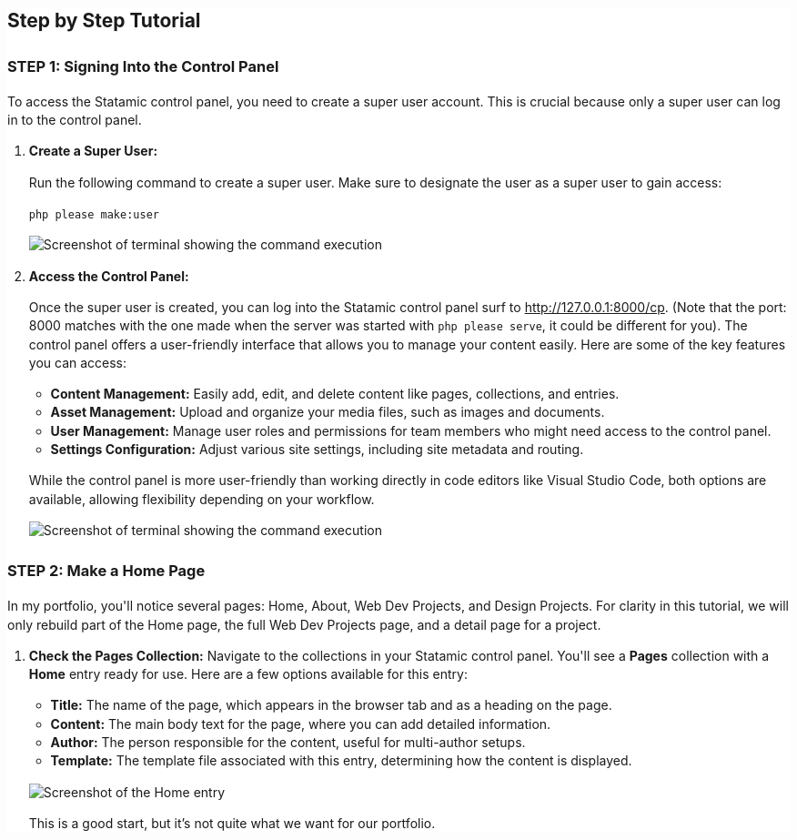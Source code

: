 ## Step by Step Tutorial

### STEP 1: Signing Into the Control Panel

To access the Statamic control panel, you need to create a super user account. This is crucial because only a super user can log in to the control panel.

1. **Create a Super User:**

   Run the following command to create a super user. Make sure to designate the user as a super user to gain access:
   ```zsh
   php please make:user
   ```

   ![Screenshot of terminal showing the command execution](/assets/tutorials/statamic/statamic_img-2.jpg)

2. **Access the Control Panel:**

   Once the super user is created, you can log into the Statamic control panel surf to http://127.0.0.1:8000/cp. (Note that the port: 8000 matches with the one made when the server was started with `php please serve`, it could be different for you). The control panel offers a user-friendly interface that allows you to manage your content easily. Here are some of the key features you can access:
   - **Content Management:** Easily add, edit, and delete content like pages, collections, and entries.
   - **Asset Management:** Upload and organize your media files, such as images and documents.
   - **User Management:** Manage user roles and permissions for team members who might need access to the control panel.
   - **Settings Configuration:** Adjust various site settings, including site metadata and routing.

   While the control panel is more user-friendly than working directly in code editors like Visual Studio Code, both options are available, allowing flexibility depending on your workflow.

   ![Screenshot of terminal showing the command execution](/assets/tutorials/statamic/statamic_img-3.jpg)


### STEP 2: Make a Home Page

In my portfolio, you'll notice several pages: Home, About, Web Dev Projects, and Design Projects. For clarity in this tutorial, we will only rebuild part of the Home page, the full Web Dev Projects page, and a detail page for a project.

1. **Check the Pages Collection:**
   Navigate to the collections in your Statamic control panel. You'll see a **Pages** collection with a **Home** entry ready for use. Here are a few options available for this entry:
   - **Title:** The name of the page, which appears in the browser tab and as a heading on the page.
   - **Content:** The main body text for the page, where you can add detailed information.
   - **Author:** The person responsible for the content, useful for multi-author setups.
   - **Template:** The template file associated with this entry, determining how the content is displayed.

   ![Screenshot of the Home entry](/assets/tutorials/statamic/statamic_img-4.jpg)

   This is a good start, but it’s not quite what we want for our portfolio.
